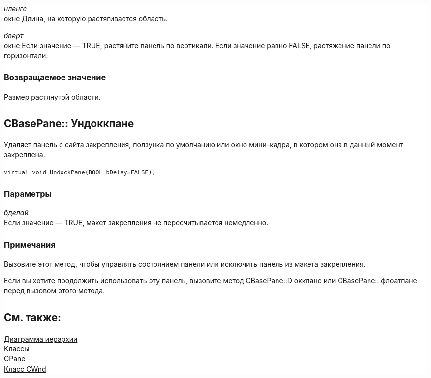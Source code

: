 *нленгс*<br/>
окне Длина, на которую растягивается область.

*бверт*<br/>
окне Если значение — TRUE, растяните панель по вертикали. Если значение равно FALSE, растяжение панели по горизонтали.

### <a name="return-value"></a>Возвращаемое значение

Размер растянутой области.

##  <a name="undockpane"></a>CBasePane:: Ундоккпане

Удаляет панель с сайта закрепления, ползунка по умолчанию или окно мини-кадра, в котором она в данный момент закреплена.

```
virtual void UndockPane(BOOL bDelay=FALSE);
```

### <a name="parameters"></a>Параметры

*бделай*<br/>
Если значение — TRUE, макет закрепления не пересчитывается немедленно.

### <a name="remarks"></a>Примечания

Вызовите этот метод, чтобы управлять состоянием панели или исключить панель из макета закрепления.

Если вы хотите продолжить использовать эту панель, вызовите метод [CBasePane::D оккпане](#dockpane) или [CBasePane:: флоатпане](#floatpane) перед вызовом этого метода.

## <a name="see-also"></a>См. также:

[Диаграмма иерархии](../../mfc/hierarchy-chart.md)<br/>
[Классы](../../mfc/reference/mfc-classes.md)<br/>
[CPane](../../mfc/reference/cbasepane-class.md)<br/>
[Класс CWnd](../../mfc/reference/cwnd-class.md)
